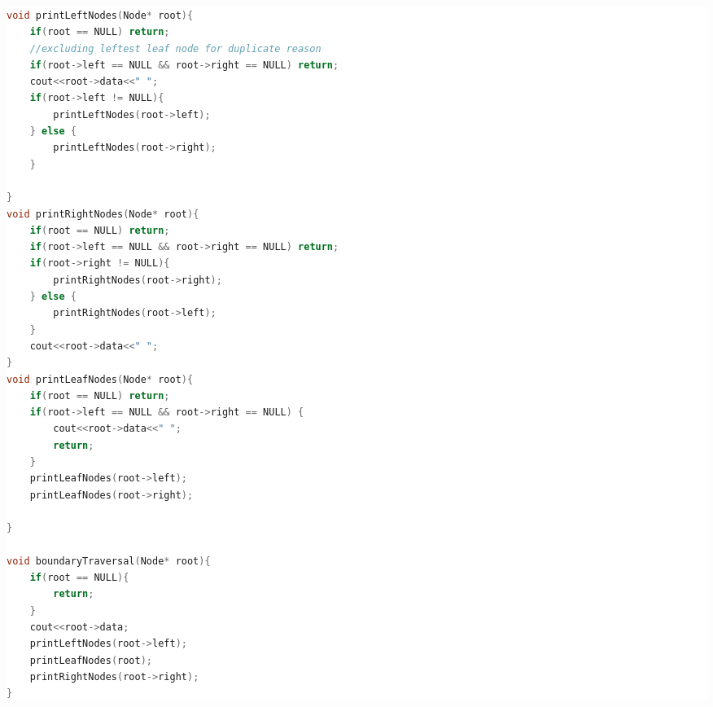 ```cpp
void printLeftNodes(Node* root){
    if(root == NULL) return;
    //excluding leftest leaf node for duplicate reason
    if(root->left == NULL && root->right == NULL) return;
    cout<<root->data<<" ";
    if(root->left != NULL){
        printLeftNodes(root->left);
    } else {
        printLeftNodes(root->right);
    }
    
}
void printRightNodes(Node* root){
    if(root == NULL) return;
    if(root->left == NULL && root->right == NULL) return;
    if(root->right != NULL){
        printRightNodes(root->right);
    } else {
        printRightNodes(root->left);
    }
    cout<<root->data<<" ";
}
void printLeafNodes(Node* root){
    if(root == NULL) return;
    if(root->left == NULL && root->right == NULL) {
        cout<<root->data<<" ";
        return;
    }
    printLeafNodes(root->left);
    printLeafNodes(root->right);    
    
} 

void boundaryTraversal(Node* root){
    if(root == NULL){
        return;
    }
    cout<<root->data;
    printLeftNodes(root->left);
    printLeafNodes(root);
    printRightNodes(root->right);
}
```
